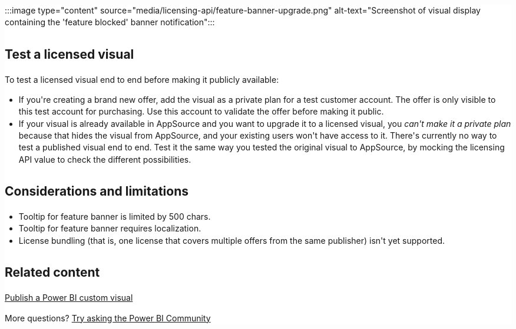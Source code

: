 :::image type="content" source="media/licensing-api/feature-banner-upgrade.png" alt-text="Screenshot of visual display containing the 'feature blocked' banner notification":::

## Test a licensed visual

To test a licensed visual end to end before making it publicly available:

* If you're creating a brand new offer, add the visual as a private plan for a test customer account. The offer is only visible to this test account for purchasing.
Use this account to validate the offer before making it public.
* If your visual is already available in AppSource and you want to upgrade it to a licensed visual, you *can't make it a private plan* because that hides the visual from AppSource, and your existing users won't have access to it. There's currently no way to test a published visual end to end. Test it the same way you tested the original visual to AppSource, by mocking the licensing API value to check the different possibilities.

## Considerations and limitations

* Tooltip for feature banner is limited by 500 chars.
* Tooltip for feature banner requires localization.
* License bundling (that is, one license that covers multiple offers from the same publisher) isn't yet supported.

## Related content

[Publish a Power BI custom visual](office-store.md)

More questions? [Try asking the Power BI Community](https://community.powerbi.com/)
